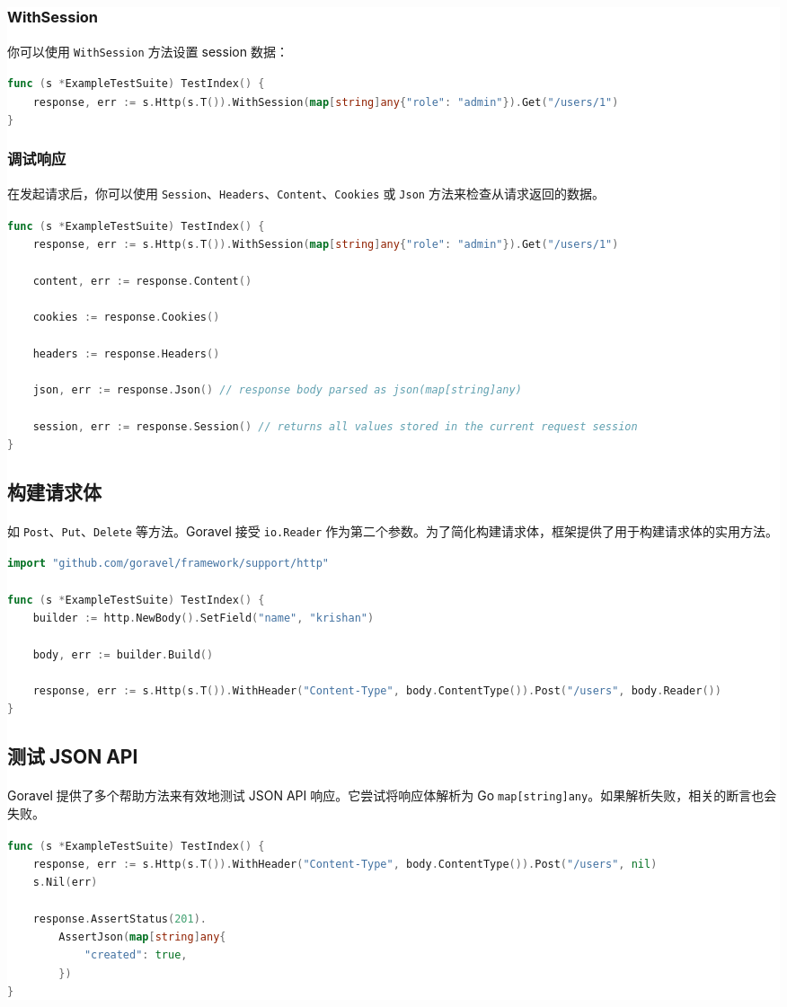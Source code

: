 ### WithSession

你可以使用 `WithSession` 方法设置 session 数据：

```go
func (s *ExampleTestSuite) TestIndex() {
	response, err := s.Http(s.T()).WithSession(map[string]any{"role": "admin"}).Get("/users/1")
}
```

### 调试响应

在发起请求后，你可以使用 `Session`、`Headers`、`Content`、`Cookies` 或 `Json` 方法来检查从请求返回的数据。

```go
func (s *ExampleTestSuite) TestIndex() {
	response, err := s.Http(s.T()).WithSession(map[string]any{"role": "admin"}).Get("/users/1")
	
	content, err := response.Content()
	
	cookies := response.Cookies()
	
	headers := response.Headers()
	
	json, err := response.Json() // response body parsed as json(map[string]any)
	
	session, err := response.Session() // returns all values stored in the current request session
}
```

## 构建请求体

如 `Post`、`Put`、`Delete` 等方法。Goravel 接受 `io.Reader` 作为第二个参数。为了简化构建请求体，框架提供了用于构建请求体的实用方法。

```go
import "github.com/goravel/framework/support/http"

func (s *ExampleTestSuite) TestIndex() {
    builder := http.NewBody().SetField("name", "krishan")
    
    body, err := builder.Build()

    response, err := s.Http(s.T()).WithHeader("Content-Type", body.ContentType()).Post("/users", body.Reader())
}
```

## 测试 JSON API

Goravel 提供了多个帮助方法来有效地测试 JSON API 响应。它尝试将响应体解析为 Go `map[string]any`。如果解析失败，相关的断言也会失败。

```go
func (s *ExampleTestSuite) TestIndex() {
    response, err := s.Http(s.T()).WithHeader("Content-Type", body.ContentType()).Post("/users", nil)
	s.Nil(err)
	
	response.AssertStatus(201).
		AssertJson(map[string]any{
			"created": true,
        })
}
```
